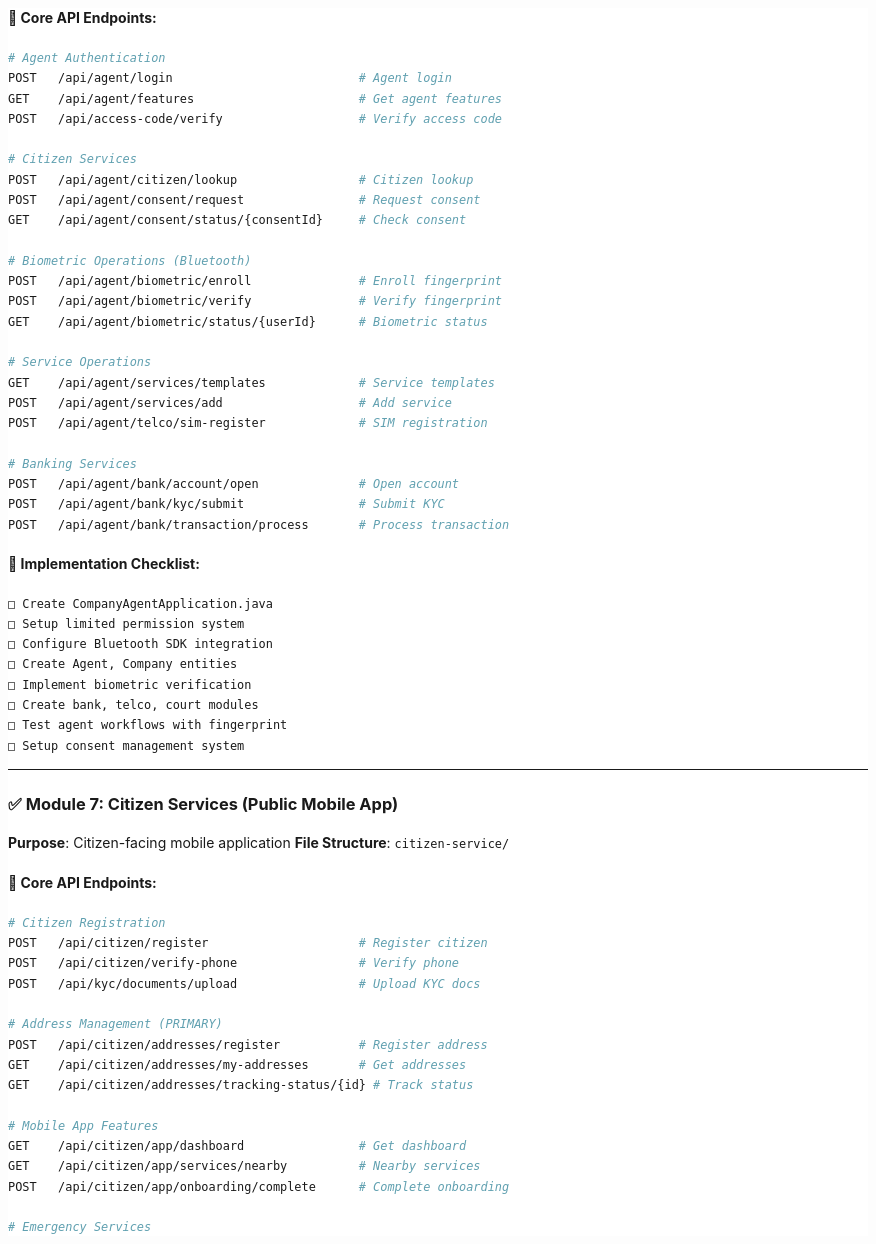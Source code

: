 #### 🔑 Core API Endpoints:
```bash
# Agent Authentication
POST   /api/agent/login                          # Agent login
GET    /api/agent/features                       # Get agent features
POST   /api/access-code/verify                   # Verify access code

# Citizen Services
POST   /api/agent/citizen/lookup                 # Citizen lookup
POST   /api/agent/consent/request                # Request consent
GET    /api/agent/consent/status/{consentId}     # Check consent

# Biometric Operations (Bluetooth)
POST   /api/agent/biometric/enroll               # Enroll fingerprint
POST   /api/agent/biometric/verify               # Verify fingerprint
GET    /api/agent/biometric/status/{userId}      # Biometric status

# Service Operations
GET    /api/agent/services/templates             # Service templates
POST   /api/agent/services/add                   # Add service
POST   /api/agent/telco/sim-register             # SIM registration

# Banking Services
POST   /api/agent/bank/account/open              # Open account
POST   /api/agent/bank/kyc/submit                # Submit KYC
POST   /api/agent/bank/transaction/process       # Process transaction
```

#### 🚀 Implementation Checklist:
```bash
□ Create CompanyAgentApplication.java
□ Setup limited permission system
□ Configure Bluetooth SDK integration
□ Create Agent, Company entities
□ Implement biometric verification
□ Create bank, telco, court modules
□ Test agent workflows with fingerprint
□ Setup consent management system
```

---

### ✅ Module 7: Citizen Services (Public Mobile App)
**Purpose**: Citizen-facing mobile application
**File Structure**: `citizen-service/`

#### 🔑 Core API Endpoints:
```bash
# Citizen Registration
POST   /api/citizen/register                     # Register citizen
POST   /api/citizen/verify-phone                 # Verify phone
POST   /api/kyc/documents/upload                 # Upload KYC docs

# Address Management (PRIMARY)
POST   /api/citizen/addresses/register           # Register address
GET    /api/citizen/addresses/my-addresses       # Get addresses
GET    /api/citizen/addresses/tracking-status/{id} # Track status

# Mobile App Features
GET    /api/citizen/app/dashboard                # Get dashboard
GET    /api/citizen/app/services/nearby          # Nearby services
POST   /api/citizen/app/onboarding/complete      # Complete onboarding

# Emergency Services
```